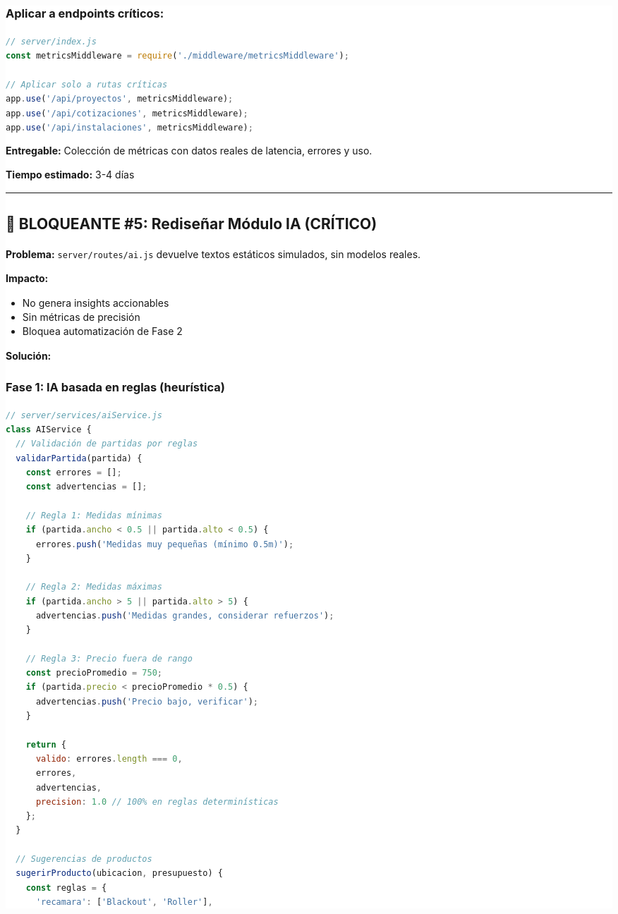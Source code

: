 ### Aplicar a endpoints críticos:
```javascript
// server/index.js
const metricsMiddleware = require('./middleware/metricsMiddleware');

// Aplicar solo a rutas críticas
app.use('/api/proyectos', metricsMiddleware);
app.use('/api/cotizaciones', metricsMiddleware);
app.use('/api/instalaciones', metricsMiddleware);
```

**Entregable:** Colección de métricas con datos reales de latencia, errores y uso.

**Tiempo estimado:** 3-4 días

---

## 🔴 BLOQUEANTE #5: Rediseñar Módulo IA (CRÍTICO)

**Problema:** `server/routes/ai.js` devuelve textos estáticos simulados, sin modelos reales.

**Impacto:**
- No genera insights accionables
- Sin métricas de precisión
- Bloquea automatización de Fase 2

**Solución:**

### Fase 1: IA basada en reglas (heurística)
```javascript
// server/services/aiService.js
class AIService {
  // Validación de partidas por reglas
  validarPartida(partida) {
    const errores = [];
    const advertencias = [];
    
    // Regla 1: Medidas mínimas
    if (partida.ancho < 0.5 || partida.alto < 0.5) {
      errores.push('Medidas muy pequeñas (mínimo 0.5m)');
    }
    
    // Regla 2: Medidas máximas
    if (partida.ancho > 5 || partida.alto > 5) {
      advertencias.push('Medidas grandes, considerar refuerzos');
    }
    
    // Regla 3: Precio fuera de rango
    const precioPromedio = 750;
    if (partida.precio < precioPromedio * 0.5) {
      advertencias.push('Precio bajo, verificar');
    }
    
    return {
      valido: errores.length === 0,
      errores,
      advertencias,
      precision: 1.0 // 100% en reglas determinísticas
    };
  }
  
  // Sugerencias de productos
  sugerirProducto(ubicacion, presupuesto) {
    const reglas = {
      'recamara': ['Blackout', 'Roller'],
```